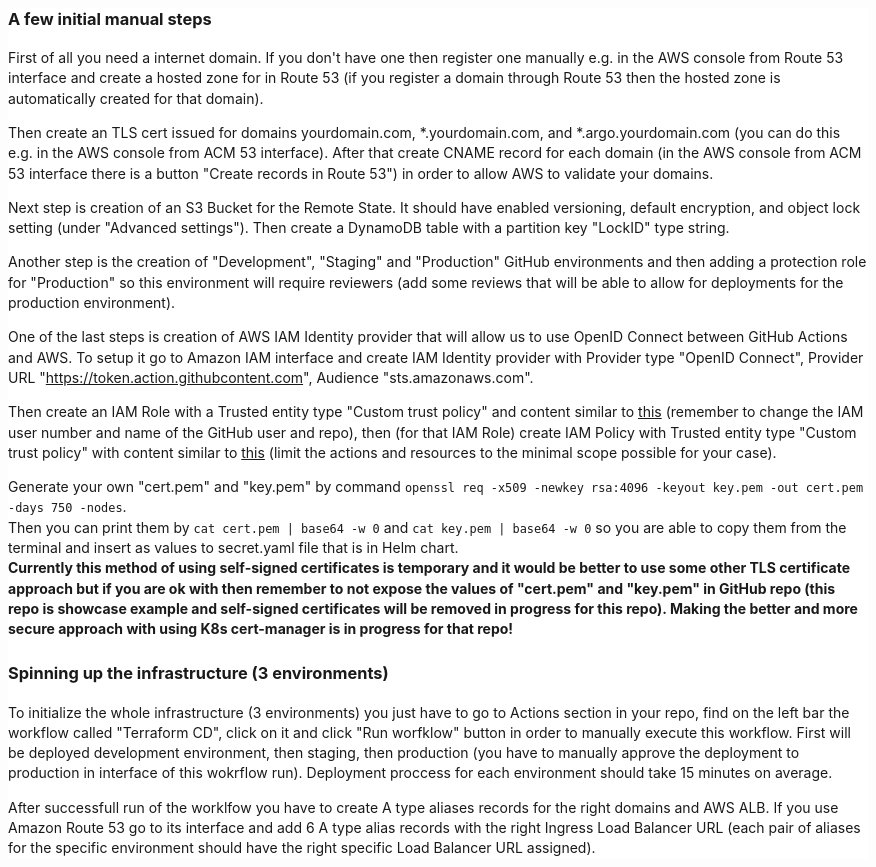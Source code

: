 ### A few initial manual steps

First of all you need a internet domain. If you don't have one then register one manually e.g. in the AWS console from Route 53 interface and create a hosted zone for in Route 53 (if you register a domain through Route 53 then the hosted zone is automatically created for that domain).

Then create an TLS cert issued for domains yourdomain.com, *.yourdomain.com, and *.argo.yourdomain.com (you can do this e.g. in the AWS console from ACM 53 interface). After that create CNAME record for each domain (in the AWS console from ACM 53 interface there is a button "Create records in Route 53") in order to allow AWS to validate your domains.

Next step is creation of an S3 Bucket for the Remote State. It should have enabled versioning, default encryption, and object lock setting (under "Advanced settings"). Then create a DynamoDB table with a partition key "LockID" type string.

Another step is the creation of "Development", "Staging" and "Production" GitHub environments and then adding a protection role for "Production" so this environment will require reviewers (add some reviews that will be able to allow for deployments for the production environment).

One of the last steps is creation of AWS IAM Identity provider that will allow us to use OpenID Connect between GitHub Actions and AWS. To setup it go to Amazon IAM interface and create IAM Identity provider with Provider type "OpenID Connect", Provider URL "https://token.action.githubcontent.com", Audience "sts.amazonaws.com".

Then create an IAM Role with a Trusted entity type "Custom trust policy" and content similar to [this](https://github.com/JakubSzuber/Golden-DevOps/blob/main/aws/gh-action-role.json) (remember to change the IAM user number and name of the GitHub user and repo), then (for that IAM Role) create IAM Policy with Trusted entity type "Custom trust policy" with content similar to [this](https://github.com/JakubSzuber/Golden-DevOps/blob/main/aws/gh-action-role.json) (limit the actions and resources to the minimal scope possible for your case).


Generate your own "cert.pem" and "key.pem" by command `openssl req -x509 -newkey rsa:4096 -keyout key.pem -out cert.pem -days 750 -nodes`.
<br>Then you can print them by `cat cert.pem | base64 -w 0` and `cat key.pem | base64 -w 0` so you are able to copy them from the terminal and insert as values to secret.yaml file that is in Helm chart.
<br>**Currently this method of using self-signed certificates is temporary and it would be better to use some other TLS certificate approach but if you are ok with then remember to not expose the values of "cert.pem" and "key.pem" in GitHub repo (this repo is showcase example and self-signed certificates will be removed in progress for this repo). Making the better and more secure approach with using K8s cert-manager is in progress for that repo!**

### Spinning up the infrastructure (3 environments)

To initialize the whole infrastructure (3 environments) you just have to go to Actions section in your repo, find on the left bar the workflow called "Terraform CD", click on it and click "Run worfklow" button in order to manually execute this workflow. First will be deployed development environment, then staging, then production (you have to manually approve the deployment to production in interface of this wokrflow run). Deployment proccess for each environment should take 15 minutes on average.

After successfull run of the worklfow you have to create A type aliases records for the right domains and AWS ALB. If you use Amazon Route 53 go to its interface and add 6 A type alias records with the right Ingress Load Balancer URL (each pair of aliases for the specific environment should have the right specific Load Balancer URL assigned).
